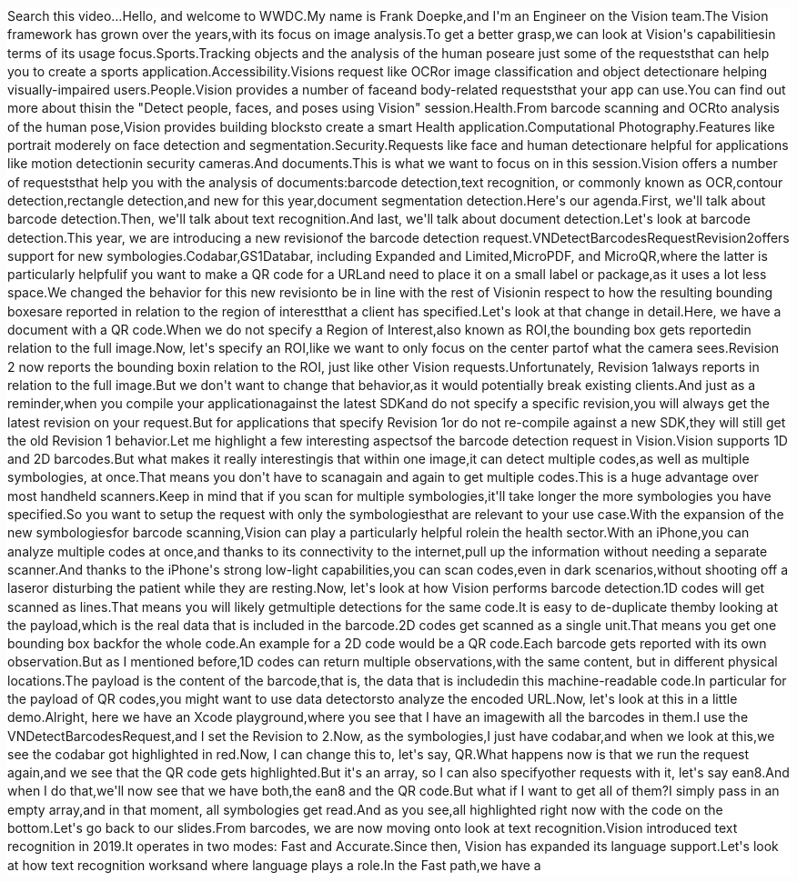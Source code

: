Search this video…Hello, and welcome to WWDC.My name is Frank Doepke,and I'm an Engineer on the Vision team.The Vision framework has grown over the years,with its focus on image analysis.To get a better grasp,we can look at Vision's capabilitiesin terms of its usage focus.Sports.Tracking objects and the analysis of the human poseare just some of the requeststhat can help you to create a sports application.Accessibility.Visions request like OCRor image classification and object detectionare helping visually-impaired users.People.Vision provides a number of faceand body-related requeststhat your app can use.You can find out more about thisin the "Detect people, faces, and poses using Vision" session.Health.From barcode scanning and OCRto analysis of the human pose,Vision provides building blocksto create a smart Health application.Computational Photography.Features like portrait moderely on face detection and segmentation.Security.Requests like face and human detectionare helpful for applications like motion detectionin security cameras.And documents.This is what we want to focus on in this session.Vision offers a number of requeststhat help you with the analysis of documents:barcode detection,text recognition, or commonly known as OCR,contour detection,rectangle detection,and new for this year,document segmentation detection.Here's our agenda.First, we'll talk about barcode detection.Then, we'll talk about text recognition.And last, we'll talk about document detection.Let's look at barcode detection.This year, we are introducing a new revisionof the barcode detection request.VNDetectBarcodesRequestRevision2offers support for new symbologies.Codabar,GS1Databar, including Expanded and Limited,MicroPDF, and MicroQR,where the latter is particularly helpfulif you want to make a QR code for a URLand need to place it on a small label or package,as it uses a lot less space.We changed the behavior for this new revisionto be in line with the rest of Visionin respect to how the resulting bounding boxesare reported in relation to the region of interestthat a client has specified.Let's look at that change in detail.Here, we have a document with a QR code.When we do not specify a Region of Interest,also known as ROI,the bounding box gets reportedin relation to the full image.Now, let's specify an ROI,like we want to only focus on the center partof what the camera sees.Revision 2 now reports the bounding boxin relation to the ROI, just like other Vision requests.Unfortunately, Revision 1always reports in relation to the full image.But we don't want to change that behavior,as it would potentially break existing clients.And just as a reminder,when you compile your applicationagainst the latest SDKand do not specify a specific revision,you will always get the latest revision on your request.But for applications that specify Revision 1or do not re-compile against a new SDK,they will still get the old Revision 1 behavior.Let me highlight a few interesting aspectsof the barcode detection request in Vision.Vision supports 1D and 2D barcodes.But what makes it really interestingis that within one image,it can detect multiple codes,as well as multiple symbologies, at once.That means you don't have to scanagain and again to get multiple codes.This is a huge advantage over most handheld scanners.Keep in mind that if you scan for multiple symbologies,it'll take longer the more symbologies you have specified.So you want to setup the request with only the symbologiesthat are relevant to your use case.With the expansion of the new symbologiesfor barcode scanning,Vision can play a particularly helpful rolein the health sector.With an iPhone,you can analyze multiple codes at once,and thanks to its connectivity to the internet,pull up the information without needing a separate scanner.And thanks to the iPhone's strong low-light capabilities,you can scan codes,even in dark scenarios,without shooting off a laseror disturbing the patient while they are resting.Now, let's look at how Vision performs barcode detection.1D codes will get scanned as lines.That means you will likely getmultiple detections for the same code.It is easy to de-duplicate themby looking at the payload,which is the real data that is included in the barcode.2D codes get scanned as a single unit.That means you get one bounding box backfor the whole code.An example for a 2D code would be a QR code.Each barcode gets reported with its own observation.But as I mentioned before,1D codes can return multiple observations,with the same content, but in different physical locations.The payload is the content of the barcode,that is, the data that is includedin this machine-readable code.In particular for the payload of QR codes,you might want to use data detectorsto analyze the encoded URL.Now, let's look at this in a little demo.Alright, here we have an Xcode playground,where you see that I have an imagewith all the barcodes in them.I use the VNDetectBarcodesRequest,and I set the Revision to 2.Now, as the symbologies,I just have codabar,and when we look at this,we see the codabar got highlighted in red.Now, I can change this to, let's say, QR.What happens now is that we run the request again,and we see that the QR code gets highlighted.But it's an array, so I can also specifyother requests with it, let's say ean8.And when I do that,we'll now see that we have both,the ean8 and the QR code.But what if I want to get all of them?I simply pass in an empty array,and in that moment, all symbologies get read.And as you see,all highlighted right now with the code on the bottom.Let's go back to our slides.From barcodes, we are now moving onto look at text recognition.Vision introduced text recognition in 2019.It operates in two modes: Fast and Accurate.Since then, Vision has expanded its language support.Let's look at how text recognition worksand where language plays a role.In the Fast path,we have a
